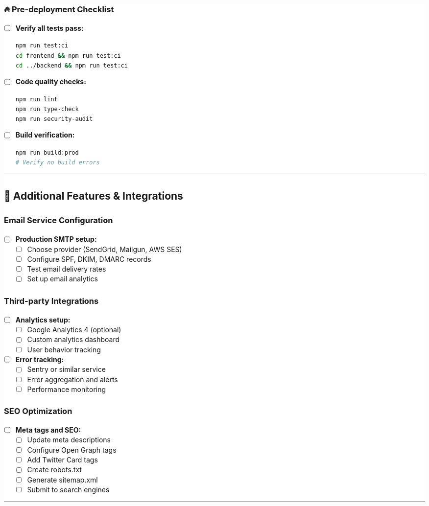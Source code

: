 ### 🔥 Pre-deployment Checklist

- [ ] **Verify all tests pass:**

  ```bash
  npm run test:ci
  cd frontend && npm run test:ci
  cd ../backend && npm run test:ci
  ```

- [ ] **Code quality checks:**

  ```bash
  npm run lint
  npm run type-check
  npm run security-audit
  ```

- [ ] **Build verification:**

  ```bash
  npm run build:prod
  # Verify no build errors
  ```

---

## 📱 Additional Features & Integrations

### Email Service Configuration

- [ ] **Production SMTP setup:**
  - [ ] Choose provider (SendGrid, Mailgun, AWS SES)
  - [ ] Configure SPF, DKIM, DMARC records
  - [ ] Test email delivery rates
  - [ ] Set up email analytics

### Third-party Integrations

- [ ] **Analytics setup:**
  - [ ] Google Analytics 4 (optional)
  - [ ] Custom analytics dashboard
  - [ ] User behavior tracking
- [ ] **Error tracking:**
  - [ ] Sentry or similar service
  - [ ] Error aggregation and alerts
  - [ ] Performance monitoring

### SEO Optimization

- [ ] **Meta tags and SEO:**
  - [ ] Update meta descriptions
  - [ ] Configure Open Graph tags
  - [ ] Add Twitter Card tags
  - [ ] Create robots.txt
  - [ ] Generate sitemap.xml
  - [ ] Submit to search engines

---